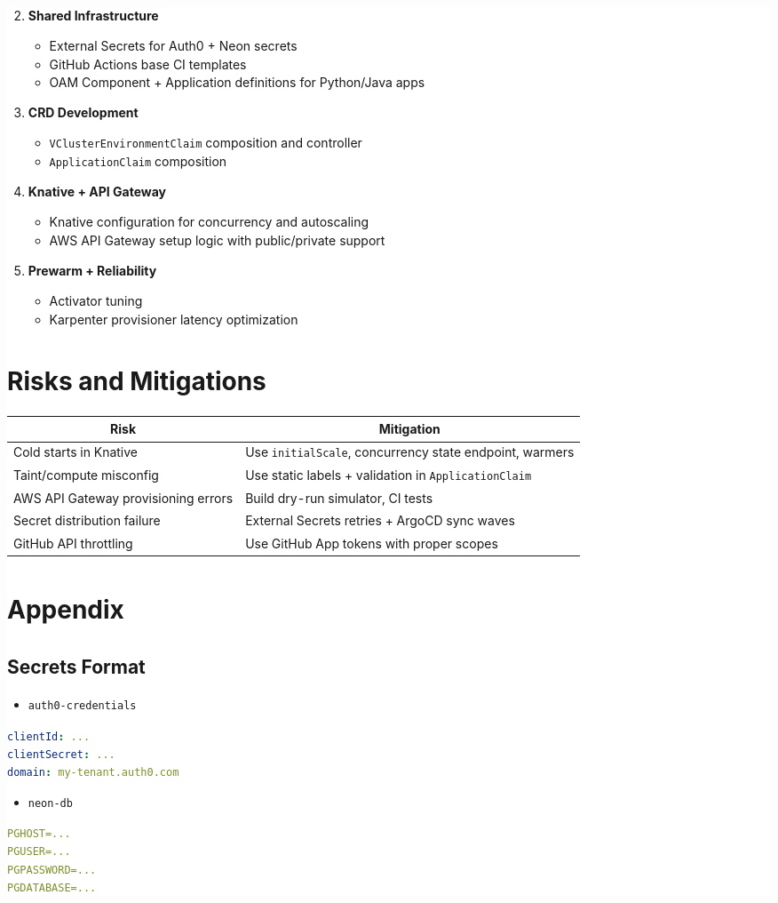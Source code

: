 2. **Shared Infrastructure**

   * External Secrets for Auth0 + Neon secrets
   * GitHub Actions base CI templates
   * OAM Component + Application definitions for Python/Java apps

3. **CRD Development**

   * `VClusterEnvironmentClaim` composition and controller
   * `ApplicationClaim` composition

4. **Knative + API Gateway**

   * Knative configuration for concurrency and autoscaling
   * AWS API Gateway setup logic with public/private support

5. **Prewarm + Reliability**

   * Activator tuning
   * Karpenter provisioner latency optimization

# Risks and Mitigations

| Risk                                | Mitigation                                              |
| ----------------------------------- | ------------------------------------------------------- |
| Cold starts in Knative              | Use `initialScale`, concurrency state endpoint, warmers |
| Taint/compute misconfig             | Use static labels + validation in `ApplicationClaim`    |
| AWS API Gateway provisioning errors | Build dry-run simulator, CI tests                       |
| Secret distribution failure         | External Secrets retries + ArgoCD sync waves            |
| GitHub API throttling               | Use GitHub App tokens with proper scopes                |

# Appendix

## Secrets Format

* `auth0-credentials`

```yaml
clientId: ...
clientSecret: ...
domain: my-tenant.auth0.com
```

* `neon-db`

```yaml
PGHOST=...
PGUSER=...
PGPASSWORD=...
PGDATABASE=...
```
